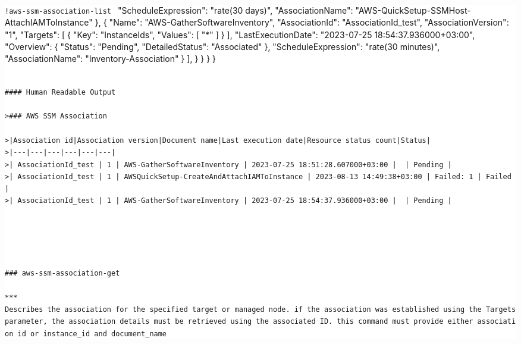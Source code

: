 ```!aws-ssm-association-list ```
                        "ScheduleExpression": "rate(30 days)",
                        "AssociationName": "AWS-QuickSetup-SSMHost-AttachIAMToInstance"
                    },
                    {
                        "Name": "AWS-GatherSoftwareInventory",
                        "AssociationId": "AssociationId_test",
                        "AssociationVersion": "1",
                        "Targets": [
                            {
                                "Key": "InstanceIds",
                                "Values": [
                                    "*"
                                ]
                            }
                        ],
                        "LastExecutionDate": "2023-07-25 18:54:37.936000+03:00",
                        "Overview": {
                            "Status": "Pending",
                            "DetailedStatus": "Associated"
                        },
                        "ScheduleExpression": "rate(30 minutes)",
                        "AssociationName": "Inventory-Association"
                    }
                ],
            }
        }
    }
}
```

#### Human Readable Output

>### AWS SSM Association

>|Association id|Association version|Document name|Last execution date|Resource status count|Status|
>|---|---|---|---|---|---|
>| AssociationId_test | 1 | AWS-GatherSoftwareInventory | 2023-07-25 18:51:28.607000+03:00 |  | Pending |
>| AssociationId_test | 1 | AWSQuickSetup-CreateAndAttachIAMToInstance | 2023-08-13 14:49:38+03:00 | Failed: 1 | Failed |
>| AssociationId_test | 1 | AWS-GatherSoftwareInventory | 2023-07-25 18:54:37.936000+03:00 |  | Pending |

       
       


### aws-ssm-association-get

***
Describes the association for the specified target or managed node. if the association was established using the Targets parameter, the association details must be retrieved using the associated ID. this command must provide either association id or instance_id and document_name
